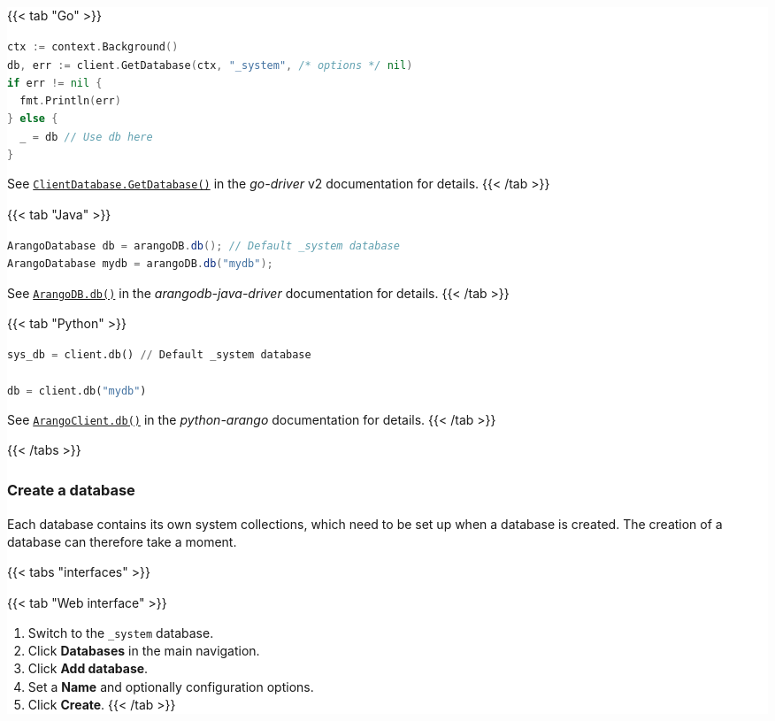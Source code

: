 {{< tab "Go" >}}
```go
ctx := context.Background()
db, err := client.GetDatabase(ctx, "_system", /* options */ nil)
if err != nil {
  fmt.Println(err)
} else {
  _ = db // Use db here
}
```

See [`ClientDatabase.GetDatabase()`](https://pkg.go.dev/github.com/arangodb/go-driver/v2/arangodb#ClientDatabase)
in the _go-driver_ v2 documentation for details.
{{< /tab >}}

{{< tab "Java" >}}
```java
ArangoDatabase db = arangoDB.db(); // Default _system database
ArangoDatabase mydb = arangoDB.db("mydb");
```

See [`ArangoDB.db()`](https://www.javadoc.io/doc/com.arangodb/arangodb-java-driver/latest/com/arangodb/ArangoDB.html#db%28java.lang.String%29)
in the _arangodb-java-driver_ documentation for details.
{{< /tab >}}

{{< tab "Python" >}}
```py
sys_db = client.db() // Default _system database

db = client.db("mydb")
```

See [`ArangoClient.db()`](https://docs.python-arango.com/en/main/specs.html#arango.client.ArangoClient.db)
in the _python-arango_ documentation for details.
{{< /tab >}}

{{< /tabs >}}

### Create a database

Each database contains its own system collections, which need to be set up when
a database is created. The creation of a database can therefore take a moment.

{{< tabs "interfaces" >}}

{{< tab "Web interface" >}}
1. Switch to the `_system` database.
2. Click **Databases** in the main navigation.
3. Click **Add database**.
4. Set a **Name** and optionally configuration options.
5. Click **Create**.
{{< /tab >}}
